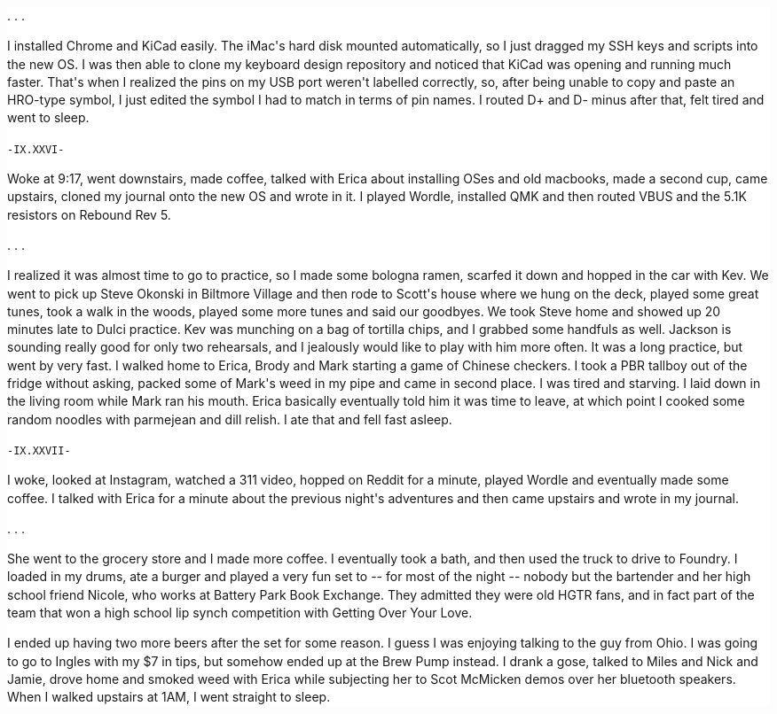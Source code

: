 . . .

I installed Chrome and KiCad easily. The iMac's hard disk mounted automatically, so I just dragged my SSH keys and scripts into the new OS.
I was then able to clone my keyboard design repository and noticed that KiCad was opening and running much faster. That's when I 
realized the pins on my USB port weren't labelled correctly, so, after being unable to copy and paste an HRO-type symbol, I just edited
the symbol I had to match in terms of pin names. I routed D+ and D- minus after that, felt tired and went to sleep.

	-IX.XXVI-

Woke at 9:17, went downstairs, made coffee, talked with Erica about installing OSes and old macbooks, made a second cup, came upstairs,
cloned my journal onto the new OS and wrote in it. I played Wordle, installed QMK and then routed VBUS and the 5.1K resistors on Rebound
Rev 5.

. . .

I realized it was almost time to go to practice, so I made some bologna ramen, scarfed it down and hopped in the car with Kev. We went to
pick up Steve Okonski in Biltmore Village and then rode to Scott's house where we hung on the deck, played some great tunes, took a walk
in the woods, played some more tunes and said our goodbyes. We took Steve home and showed up 20 minutes late to Dulci practice. Kev was
munching on a bag of tortilla chips, and I grabbed some handfuls as well. Jackson is sounding really good for only two rehearsals, and I
jealously would like to play with him more often. It was a long practice, but went by very fast. I walked home to Erica, Brody and Mark starting
a game of Chinese checkers. I took a PBR tallboy out of the fridge without asking, packed some of Mark's weed in my pipe and came in second
place. I was tired and starving. I laid down in the living room while Mark ran his mouth. Erica basically eventually told him it was time to leave,
at which point I cooked some random noodles with parmejean and dill relish. I ate that and fell fast asleep.

	-IX.XXVII-

I woke, looked at Instagram, watched a 311 video, hopped on Reddit for a minute, played Wordle and eventually made some coffee. I talked with
Erica for a minute about the previous night's adventures and then came upstairs and wrote in my journal.

. . .

She went to the grocery store and I made more coffee. I eventually took a bath, and then used the truck to drive to Foundry.
I loaded in my drums, ate a burger and played a very fun set to -- for most of the night -- nobody but the bartender and her 
high school friend Nicole, who works at Battery Park Book Exchange. They admitted they were old HGTR fans, and in fact part
of the team that won a high school lip synch competition with Getting Over Your Love.

I ended up having two more beers after the set for some reason. I guess I was enjoying talking to the guy from Ohio. I 
was going to go to Ingles with my $7 in tips, but somehow ended up at the Brew Pump instead. I drank a gose, talked to
Miles and Nick and Jamie, drove home and smoked weed with Erica while subjecting her to Scot McMicken demos over her
bluetooth speakers. When I walked upstairs at 1AM, I went straight to sleep.
